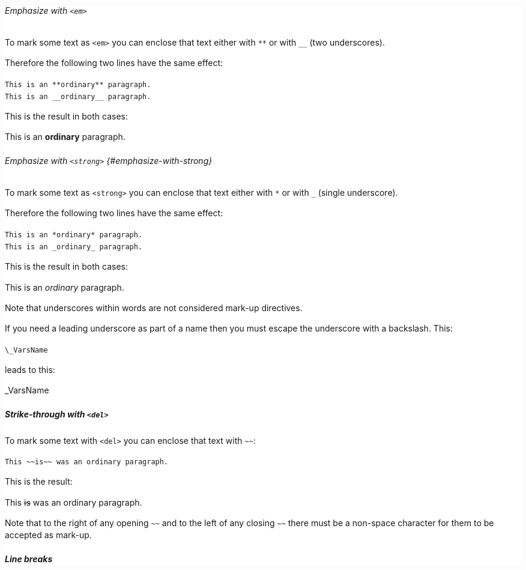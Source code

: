 ###### Emphasize with `<em>`

To mark some text as `<em>` you can enclose that text either with `**` or with `__` (two underscores).

Therefore the following two lines have the same effect:

~~~
This is an **ordinary** paragraph.
This is an __ordinary__ paragraph.
~~~

This is the result in both cases:

This is an **ordinary** paragraph.


###### Emphasize with `<strong>` {#emphasize-with-strong}

To mark some text as `<strong>` you can enclose that text either with `*` or with `_` (single underscore).

Therefore the following two lines have the same effect:

~~~
This is an *ordinary* paragraph.
This is an _ordinary_ paragraph.
~~~

This is the result in both cases:

This is an *ordinary* paragraph.

Note that underscores within words are not considered mark-up directives.

If you need a leading underscore as part of a name then you must escape the underscore with a backslash. This:

~~~
\_VarsName
~~~

leads to this:

\_VarsName


##### Strike-through with `<del>`

To mark some text with `<del>` you can enclose that text with `~~`:

~~~
This ~~is~~ was an ordinary paragraph.
~~~

This is the result:

This ~~is~~ was an ordinary paragraph.

Note that to the right of any opening `~~` and to the left of any closing `~~` there must be a non-space character for them to be accepted as mark-up.


##### Line breaks
